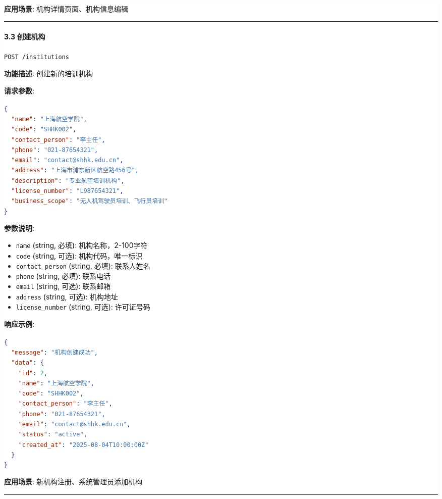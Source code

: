 **应用场景**: 机构详情页面、机构信息编辑

---

#### 3.3 创建机构
```http
POST /institutions
```

**功能描述**: 创建新的培训机构

**请求参数**:
```json
{
  "name": "上海航空学院",
  "code": "SHHK002",
  "contact_person": "李主任",
  "phone": "021-87654321",
  "email": "contact@shhk.edu.cn",
  "address": "上海市浦东新区航空路456号",
  "description": "专业航空培训机构",
  "license_number": "L987654321",
  "business_scope": "无人机驾驶员培训、飞行员培训"
}
```

**参数说明**:
- `name` (string, 必填): 机构名称，2-100字符
- `code` (string, 可选): 机构代码，唯一标识
- `contact_person` (string, 必填): 联系人姓名
- `phone` (string, 必填): 联系电话
- `email` (string, 可选): 联系邮箱
- `address` (string, 可选): 机构地址
- `license_number` (string, 可选): 许可证号码

**响应示例**:
```json
{
  "message": "机构创建成功",
  "data": {
    "id": 2,
    "name": "上海航空学院",
    "code": "SHHK002",
    "contact_person": "李主任",
    "phone": "021-87654321",
    "email": "contact@shhk.edu.cn",
    "status": "active",
    "created_at": "2025-08-04T10:00:00Z"
  }
}
```

**应用场景**: 新机构注册、系统管理员添加机构

---
